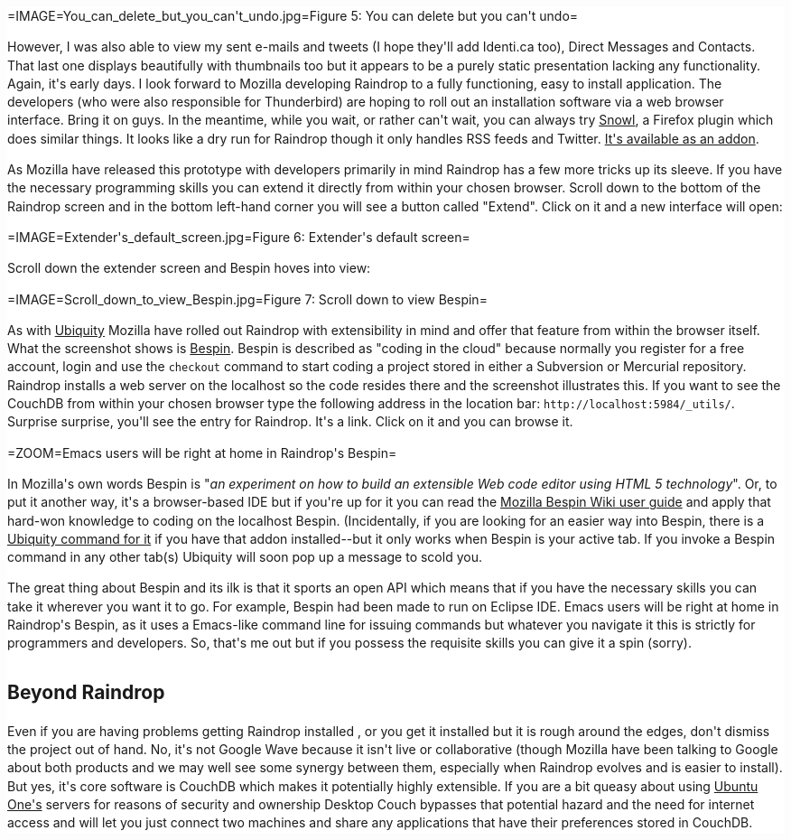 =IMAGE=You_can_delete_but_you_can't_undo.jpg=Figure 5: You can delete but you can't undo=

However, I was also able to view my sent e-mails and tweets (I hope they'll add Identi.ca too), Direct Messages and Contacts. That last one displays beautifully with thumbnails too but it appears to be a purely static presentation lacking any functionality. Again, it's early days. I look forward to Mozilla developing Raindrop to a fully functioning, easy to install application. The developers (who were also responsible for Thunderbird) are hoping to roll out an installation software via a web browser interface. Bring it on guys. In the meantime, while you wait, or rather can't wait, you can always try [Snowl](http://mozillalabs.com/blog/2008/08/introducing-snowl/), a Firefox plugin which does similar things. It looks like a dry run for Raindrop though it only handles RSS feeds and Twitter. [It's available as an addon](https://addons.mozilla.org/en-US/firefox/addon/8397).

As Mozilla have released this prototype with developers primarily in mind Raindrop has a few more tricks up its sleeve. If you have the necessary programming skills you can extend it directly from within your chosen browser. Scroll down to the bottom of the Raindrop screen and in the bottom left-hand corner you will see a button called "Extend". Click on it and a new interface will open:

=IMAGE=Extender's_default_screen.jpg=Figure 6: Extender's default screen=

Scroll down the extender screen and Bespin hoves into view:

=IMAGE=Scroll_down_to_view_Bespin.jpg=Figure 7: Scroll down to view Bespin=

As with [Ubiquity](http://ubiquity.mozilla.com/) Mozilla have rolled out Raindrop with extensibility in mind and offer that feature from within the browser itself. What the screenshot shows is [Bespin](http://mozillalabs.com/bespin/). Bespin is described as "coding in the cloud" because normally you register for a free account, login and use the `checkout` command to start coding a project stored in either a Subversion or Mercurial repository. Raindrop installs a web server on the localhost so the code resides there and the screenshot illustrates this. If you want to see the CouchDB from within your chosen browser type the following address in the location bar: `http://localhost:5984/_utils/`. Surprise surprise, you'll see the entry for Raindrop. It's a link. Click on it and you can browse it.  

=ZOOM=Emacs users will be right at home in Raindrop's Bespin=

In Mozilla's own words Bespin is "_an experiment on how to build an extensible Web code editor using HTML 5 technology_". Or, to put it another way, it's a browser-based IDE but if you're up for it you can read the [Mozilla Bespin Wiki user guide](https://wiki.mozilla.org/Labs/Bespin/UserGuide) and apply that hard-won knowledge to coding on the localhost Bespin. (Incidentally, if you are looking for an easier way into Bespin, there is a[ Ubiquity command for it](http://gist.github.com/139531) if you have that addon installed--but it only works when Bespin is your active tab. If you invoke a Bespin command in any other tab(s) Ubiquity will soon pop up a message to scold you. 

The great thing about Bespin and its ilk is that it sports an open API which means that if you have the necessary skills you can take it wherever you want it to go. For example, Bespin had been made to run on Eclipse IDE. Emacs users will be right at home in Raindrop's Bespin, as it uses a Emacs-like command line for issuing commands but whatever you navigate it this is strictly for programmers and developers. So, that's me out but if you possess the requisite skills you can give it a spin (sorry).

## Beyond Raindrop

Even if you are having problems getting Raindrop installed , or you get it installed but it is rough around the edges, don't dismiss the project out of hand. No, it's not Google Wave because it isn't live or collaborative (though Mozilla have been talking to Google about both products and we may well see some synergy between them, especially when Raindrop evolves and is easier to install). But yes, it's core software is CouchDB which makes it potentially highly extensible. If you are a bit queasy about using [Ubuntu One's](https://one.ubuntu.com/) servers for reasons of security and ownership Desktop Couch bypasses that potential hazard and the need for internet access and will let you just connect two machines and share any applications that have their preferences stored in CouchDB. 
